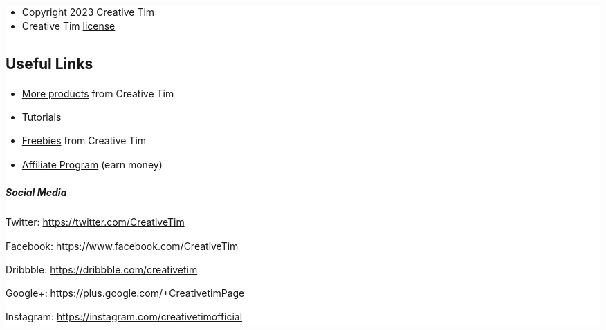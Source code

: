 - Copyright 2023 [Creative Tim](https://www.creative-tim.com?ref=readme-nmd2p)
- Creative Tim [license](https://www.creative-tim.com/license?ref=readme-nmd2p)

## Useful Links

- [More products](https://www.creative-tim.com/templates?ref=readme-nmd2p) from Creative Tim

- [Tutorials](https://www.youtube.com/channel/UCVyTG4sCw-rOvB9oHkzZD1w)

- [Freebies](https://www.creative-tim.com/bootstrap-themes/free?ref=readme-nmd2p) from Creative Tim

- [Affiliate Program](https://www.creative-tim.com/affiliates/new?ref=readme-nmd2p) (earn money)

##### Social Media

Twitter: <https://twitter.com/CreativeTim>

Facebook: <https://www.facebook.com/CreativeTim>

Dribbble: <https://dribbble.com/creativetim>

Google+: <https://plus.google.com/+CreativetimPage>

Instagram: <https://instagram.com/creativetimofficial>
